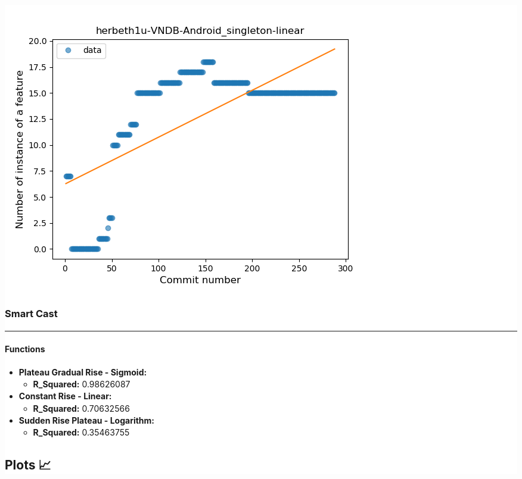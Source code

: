 ![herbeth1u-VNDB-Android T1](../plots/herbeth1u-VNDB-Android_singleton_T1.png)
### <a name="smart_cast">Smart Cast</a>
----
#### Functions
* **Plateau Gradual Rise - Sigmoid:** ![equation](http://latex.codecogs.com/svg.latex?%5Cfrac%7B-20.255033%7D%7B1%20&plus;%20%5Cepsilon%5E%28--0.478653%28x%20-114.330138%29%29%7D%20&plus;%2020.888004)
    * **R_Squared:** 0.98626087
* **Constant Rise - Linear:** ![equation](http://latex.codecogs.com/svg.latex?0.09886x%20&plus;%20-1.424596)
    * **R_Squared:** 0.70632566
* **Sudden Rise Plateau - Logarithm:** ![equation](http://latex.codecogs.com/svg.latex?3.879197%5Clog_%7B3.697945%7D%28x%29%20&plus;%200.0)
    * **R_Squared:** 0.35463755

**Plots** :chart_with_upwards_trend:
-----
